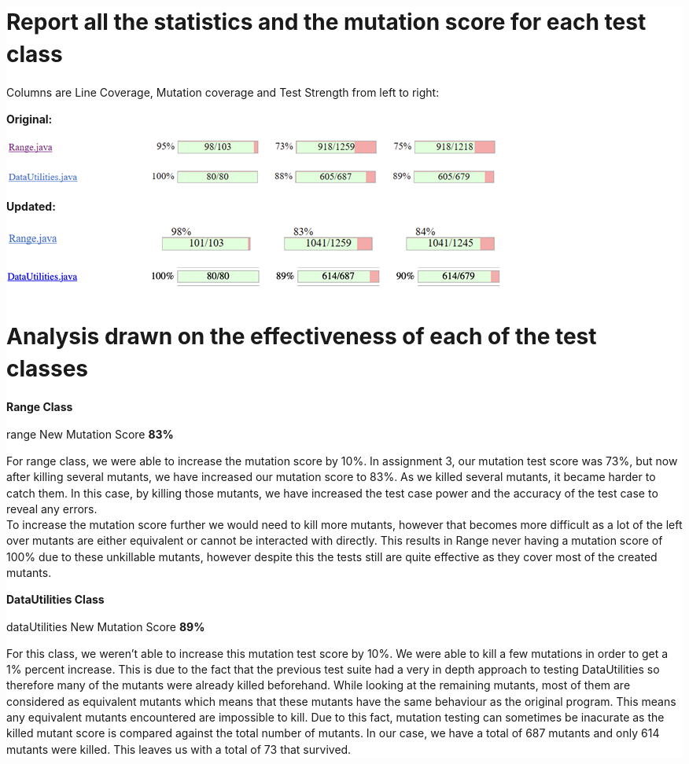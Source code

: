 # Report all the statistics and the mutation score for each test class

Columns are Line Coverage, Mutation coverage and Test Strength from left to right:

**Original:**

![image1](images/image1.png "")

![image2](images/image2.png "")

**Updated:**

![image3](images/image3.png "")

![image4](images/image4.png "")

# Analysis drawn on the effectiveness of each of the test classes

**Range Class**

range New Mutation Score **83%**

For range class, we were able to increase the mutation score by 10%. In assignment 3, our mutation test score was 73%, but now after killing several mutants, we have increased our mutation score to 83%. As we killed several mutants, it became harder to catch them. In this case, by killing those mutants, we have increased the test case power and the accuracy of the test case to reveal any errors. \
To increase the mutation score further we would need to kill more mutants, however that becomes more difficult as a lot of the left over mutants are either equivalent or cannot be interacted with directly. This results in Range never having a mutation score of 100% due to these unkillable mutants, however despite this the tests still are quite effective as they cover most of the created mutants.

**DataUtilities Class**

dataUtilities New Mutation Score **89%**

For this class, we weren’t able to increase this mutation test score by 10%. We were able to kill a few mutations in order to get a 1% percent increase. This is due to the fact that the previous test suite had a very in depth approach to testing DataUtilities so therefore many of the mutants were already killed beforehand. While looking at the remaining mutants, most of them are considered as equivalent mutants which means that these mutants have the same behaviour as the original program. This means any equivalent mutants encountered are impossible to kill. Due to this fact, mutation testing can sometimes be inacurate as the killed mutant score is compared against the total number of mutants. In our case, we have a total of 687 mutants and only 614 mutants were killed. This leaves us with a total of 73 that survived.
